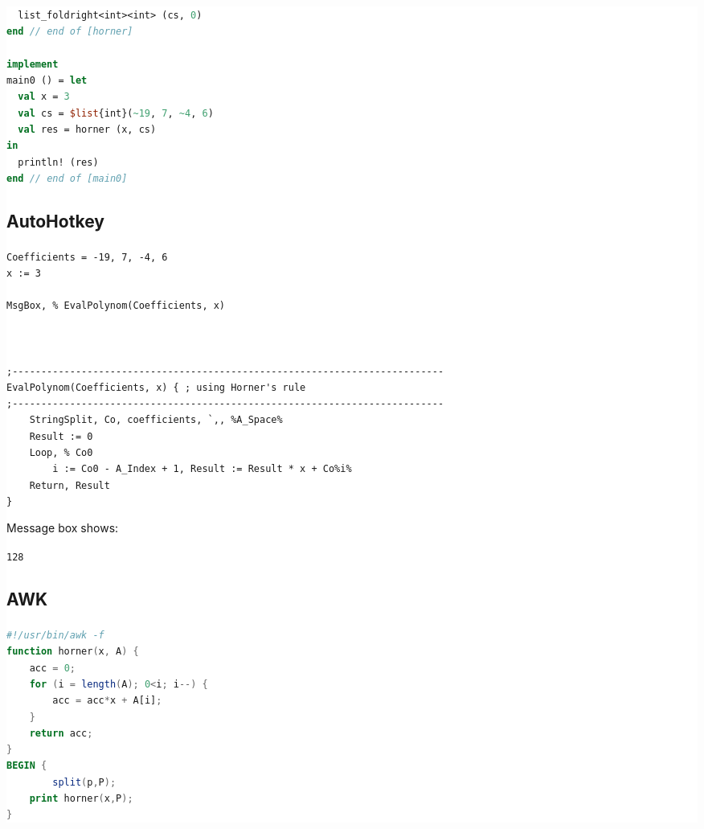 ```ATS
  list_foldright<int><int> (cs, 0)
end // end of [horner]

implement
main0 () = let
  val x = 3
  val cs = $list{int}(~19, 7, ~4, 6)
  val res = horner (x, cs)
in
  println! (res)
end // end of [main0]
```



## AutoHotkey


```autohotkey
Coefficients = -19, 7, -4, 6
x := 3

MsgBox, % EvalPolynom(Coefficients, x)



;---------------------------------------------------------------------------
EvalPolynom(Coefficients, x) { ; using Horner's rule
;---------------------------------------------------------------------------
    StringSplit, Co, coefficients, `,, %A_Space%
    Result := 0
    Loop, % Co0
        i := Co0 - A_Index + 1, Result := Result * x + Co%i%
    Return, Result
}
```

Message box shows:

```txt
128
```



## AWK


```awk
#!/usr/bin/awk -f
function horner(x, A) {
	acc = 0;	
	for (i = length(A); 0<i; i--) {
		acc = acc*x + A[i];
	}
	return acc;
}
BEGIN {
        split(p,P);
	print horner(x,P);
}
```

